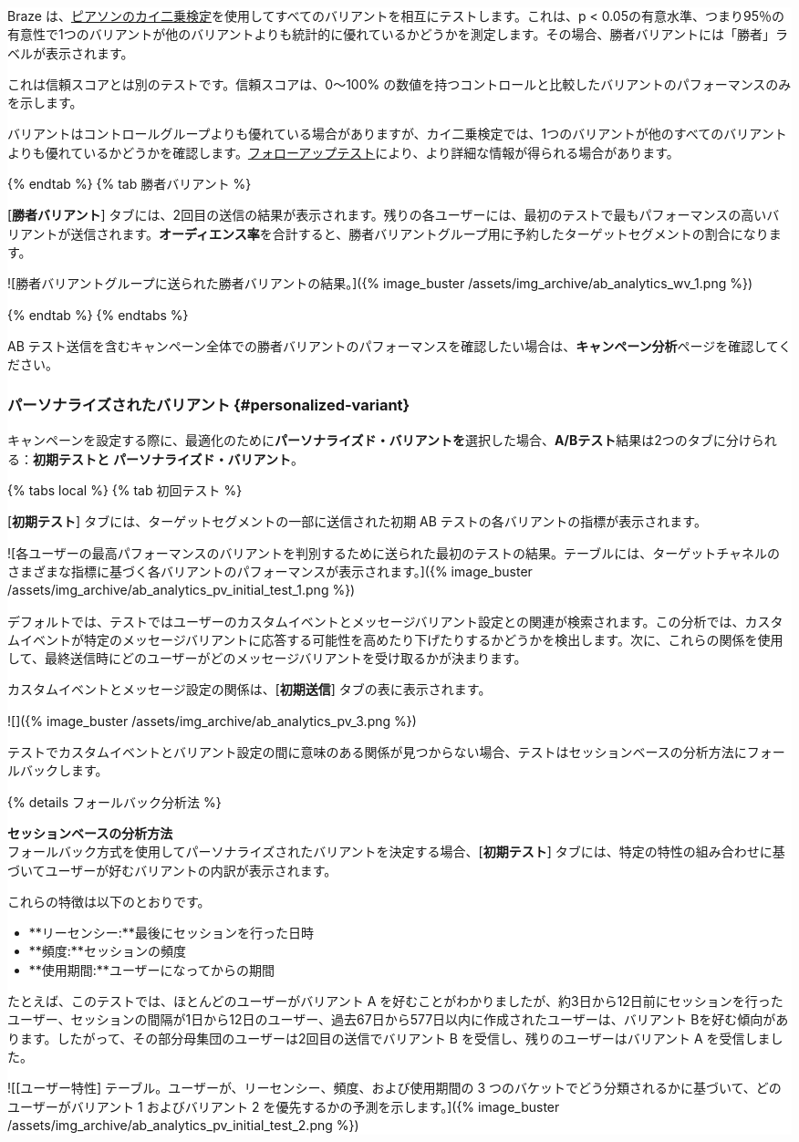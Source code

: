 Braze は、[ピアソンのカイ二乗検定](https://en.wikipedia.org/wiki/Pearson%27s_chi-squared_test)を使用してすべてのバリアントを相互にテストします。これは、p < 0.05の有意水準、つまり95％の有意性で1つのバリアントが他のバリアントよりも統計的に優れているかどうかを測定します。その場合、勝者バリアントには「勝者」ラベルが表示されます。

これは信頼スコアとは別のテストです。信頼スコアは、0～100% の数値を持つコントロールと比較したバリアントのパフォーマンスのみを示します。

バリアントはコントロールグループよりも優れている場合がありますが、カイ二乗検定では、1つのバリアントが他のすべてのバリアントよりも優れているかどうかを確認します。[フォローアップテスト](#recommended-follow-ups)により、より詳細な情報が得られる場合があります。

{% endtab %}
{% tab 勝者バリアント %}

[**勝者バリアント**] タブには、2回目の送信の結果が表示されます。残りの各ユーザーには、最初のテストで最もパフォーマンスの高いバリアントが送信されます。**オーディエンス率**を合計すると、勝者バリアントグループ用に予約したターゲットセグメントの割合になります。

![勝者バリアントグループに送られた勝者バリアントの結果。]({% image_buster /assets/img_archive/ab_analytics_wv_1.png %})

{% endtab %}
{% endtabs %}

AB テスト送信を含むキャンペーン全体での勝者バリアントのパフォーマンスを確認したい場合は、**キャンペーン分析**ページを確認してください。

### パーソナライズされたバリアント {#personalized-variant}

キャンペーンを設定する際に、最適化のために**パーソナライズド・バリアントを**選択した場合、**A/Bテスト**結果は2つのタブに分けられる：**初期テストと** **パーソナライズド・バリアント**。

{% tabs local %}
{% tab 初回テスト %}

[**初期テスト**] タブには、ターゲットセグメントの一部に送信された初期 AB テストの各バリアントの指標が表示されます。

![各ユーザーの最高パフォーマンスのバリアントを判別するために送られた最初のテストの結果。テーブルには、ターゲットチャネルのさまざまな指標に基づく各バリアントのパフォーマンスが表示されます。]({% image_buster /assets/img_archive/ab_analytics_pv_initial_test_1.png %})

デフォルトでは、テストではユーザーのカスタムイベントとメッセージバリアント設定との関連が検索されます。この分析では、カスタムイベントが特定のメッセージバリアントに応答する可能性を高めたり下げたりするかどうかを検出します。次に、これらの関係を使用して、最終送信時にどのユーザーがどのメッセージバリアントを受け取るかが決まります。

カスタムイベントとメッセージ設定の関係は、[**初期送信**] タブの表に表示されます。

![]({% image_buster /assets/img_archive/ab_analytics_pv_3.png %})

テストでカスタムイベントとバリアント設定の間に意味のある関係が見つからない場合、テストはセッションベースの分析方法にフォールバックします。

{% details フォールバック分析法 %}

**セッションベースの分析方法**<br>
フォールバック方式を使用してパーソナライズされたバリアントを決定する場合、[**初期テスト**] タブには、特定の特性の組み合わせに基づいてユーザーが好むバリアントの内訳が表示されます。 

これらの特徴は以下のとおりです。

- **リーセンシー:**最後にセッションを行った日時
- **頻度:**セッションの頻度
- **使用期間:**ユーザーになってからの期間

たとえば、このテストでは、ほとんどのユーザーがバリアント A を好むことがわかりましたが、約3日から12日前にセッションを行ったユーザー、セッションの間隔が1日から12日のユーザー、過去67日から577日以内に作成されたユーザーは、バリアント Bを好む傾向があります。したがって、その部分母集団のユーザーは2回目の送信でバリアント B を受信し、残りのユーザーはバリアント A を受信しました。

![[ユーザー特性] テーブル。ユーザーが、リーセンシー、頻度、および使用期間の 3 つのバケットでどう分類されるかに基づいて、どのユーザーがバリアント 1 およびバリアント 2 を優先するかの予測を示します。]({% image_buster /assets/img_archive/ab_analytics_pv_initial_test_2.png %})
